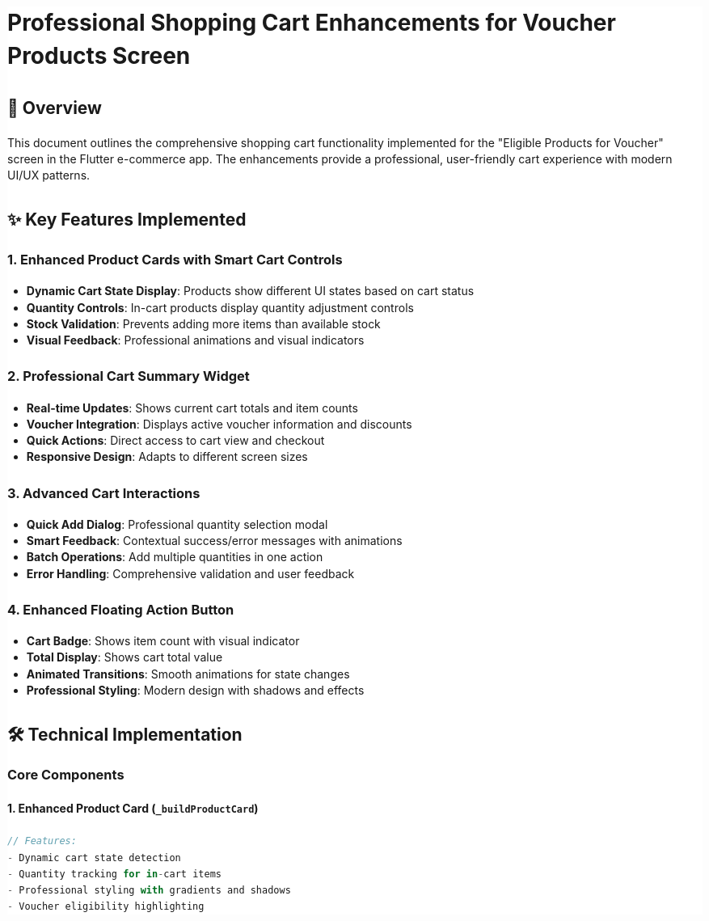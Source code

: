 # Professional Shopping Cart Enhancements for Voucher Products Screen

## 🎯 Overview
This document outlines the comprehensive shopping cart functionality implemented for the "Eligible Products for Voucher" screen in the Flutter e-commerce app. The enhancements provide a professional, user-friendly cart experience with modern UI/UX patterns.

## ✨ Key Features Implemented

### 1. **Enhanced Product Cards with Smart Cart Controls**
- **Dynamic Cart State Display**: Products show different UI states based on cart status
- **Quantity Controls**: In-cart products display quantity adjustment controls
- **Stock Validation**: Prevents adding more items than available stock
- **Visual Feedback**: Professional animations and visual indicators

### 2. **Professional Cart Summary Widget**
- **Real-time Updates**: Shows current cart totals and item counts
- **Voucher Integration**: Displays active voucher information and discounts
- **Quick Actions**: Direct access to cart view and checkout
- **Responsive Design**: Adapts to different screen sizes

### 3. **Advanced Cart Interactions**
- **Quick Add Dialog**: Professional quantity selection modal
- **Smart Feedback**: Contextual success/error messages with animations
- **Batch Operations**: Add multiple quantities in one action
- **Error Handling**: Comprehensive validation and user feedback

### 4. **Enhanced Floating Action Button**
- **Cart Badge**: Shows item count with visual indicator
- **Total Display**: Shows cart total value
- **Animated Transitions**: Smooth animations for state changes
- **Professional Styling**: Modern design with shadows and effects

## 🛠 Technical Implementation

### Core Components

#### 1. Enhanced Product Card (`_buildProductCard`)
```dart
// Features:
- Dynamic cart state detection
- Quantity tracking for in-cart items
- Professional styling with gradients and shadows
- Voucher eligibility highlighting
```
